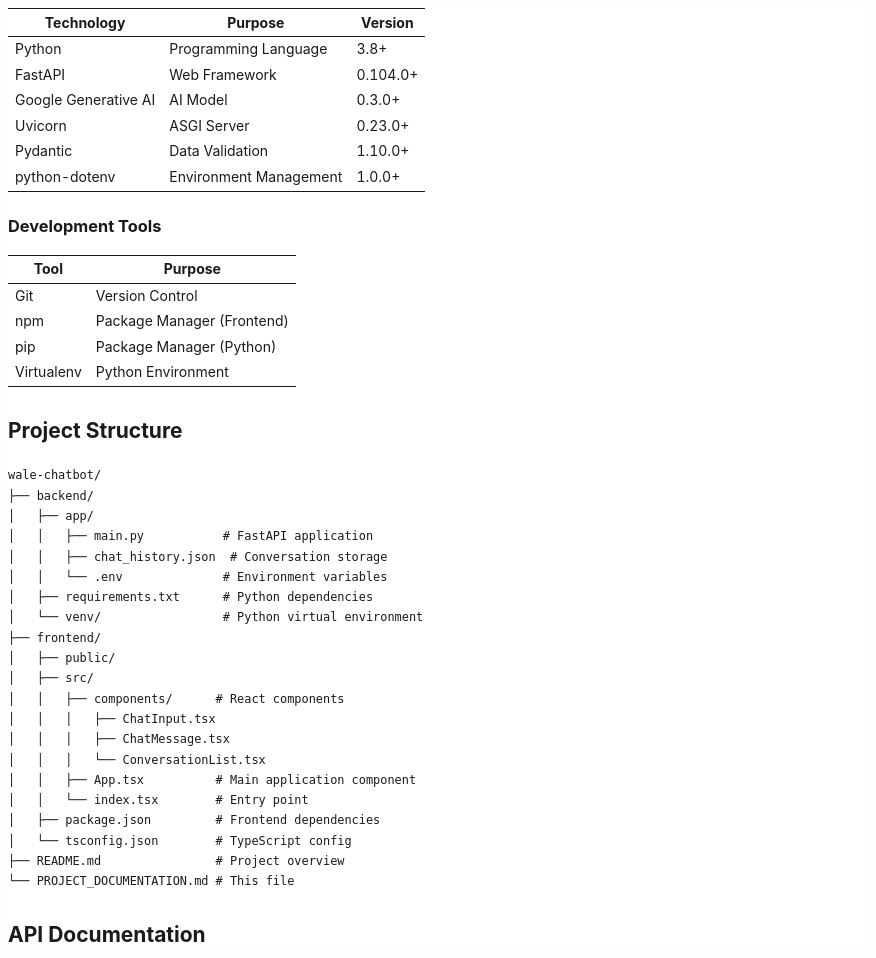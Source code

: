 | Technology           | Purpose                | Version  |
| -------------------- | ---------------------- | -------- |
| Python               | Programming Language   | 3.8+     |
| FastAPI              | Web Framework          | 0.104.0+ |
| Google Generative AI | AI Model               | 0.3.0+   |
| Uvicorn              | ASGI Server            | 0.23.0+  |
| Pydantic             | Data Validation        | 1.10.0+  |
| python-dotenv        | Environment Management | 1.0.0+   |

### Development Tools

| Tool       | Purpose                    |
| ---------- | -------------------------- |
| Git        | Version Control            |
| npm        | Package Manager (Frontend) |
| pip        | Package Manager (Python)   |
| Virtualenv | Python Environment         |

## Project Structure

```
wale-chatbot/
├── backend/
│   ├── app/
│   │   ├── main.py           # FastAPI application
│   │   ├── chat_history.json  # Conversation storage
│   │   └── .env              # Environment variables
│   ├── requirements.txt      # Python dependencies
│   └── venv/                 # Python virtual environment
├── frontend/
│   ├── public/
│   ├── src/
│   │   ├── components/      # React components
│   │   │   ├── ChatInput.tsx
│   │   │   ├── ChatMessage.tsx
│   │   │   └── ConversationList.tsx
│   │   ├── App.tsx          # Main application component
│   │   └── index.tsx        # Entry point
│   ├── package.json         # Frontend dependencies
│   └── tsconfig.json        # TypeScript config
├── README.md                # Project overview
└── PROJECT_DOCUMENTATION.md # This file
```

## API Documentation

